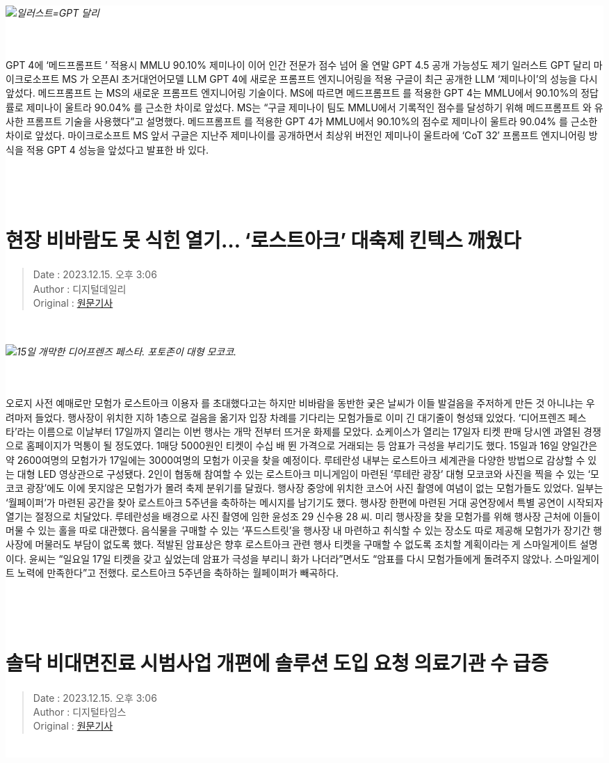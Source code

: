 <img src="https://imgnews.pstatic.net/image/366/2023/12/15/0000955361_001_20231215151001424.jpg?type=w647" id="img1"></img><em class="img_desc">일러스트=GPT 달리</em>  
<br/><br/>  
  
GPT 4에 ‘메드프롬프트 ’ 적용시 MMLU 90.10% 제미나이 이어 인간 전문가 점수 넘어 올 연말 GPT 4.5 공개 가능성도 제기 일러스트 GPT 달리 마이크로소프트 MS 가 오픈AI 초거대언어모델 LLM GPT 4에 새로운 프롬프트 엔지니어링을 적용 구글이 최근 공개한 LLM ‘제미나이’의 성능을 다시 앞섰다.
메드프롬프트 는 MS의 새로운 프롬프트 엔지니어링 기술이다.
MS에 따르면 메드프롬프트 를 적용한 GPT 4는 MMLU에서 90.10%의 정답률로 제미나이 울트라 90.04% 를 근소한 차이로 앞섰다.
MS는 “구글 제미나이 팀도 MMLU에서 기록적인 점수를 달성하기 위해 메드프롬프트 와 유사한 프롬프트 기술을 사용했다”고 설명했다.
메드프롬프트 를 적용한 GPT 4가 MMLU에서 90.10%의 점수로 제미나이 울트라 90.04% 를 근소한 차이로 앞섰다.
마이크로소프트 MS 앞서 구글은 지난주 제미나이를 공개하면서 최상위 버전인 제미나이 울트라에 ‘CoT 32′ 프롬프트 엔지니어링 방식을 적용 GPT 4 성능을 앞섰다고 발표한 바 있다.  
<br/><br/><br/>  

  
# 현장 비바람도 못 식힌 열기… ‘로스트아크’ 대축제 킨텍스 깨웠다  
  
> Date : 2023.12.15. 오후 3:06  
> Author : 디지털데일리  
> Original : [원문기사](https://n.news.naver.com/mnews/article/138/0002163035?sid=105)  
<br/>  
  
<img src="https://imgnews.pstatic.net/image/138/2023/12/15/0002163035_001_20231215150601220.jpg?type=w647" id="img1"></img><em class="img_desc">15일 개막한 디어프렌즈 페스타. 포토존이 대형 모코코.</em>  
<br/><br/>  
  
오로지 사전 예매로만 모험가 로스트아크 이용자 를 초대했다고는 하지만 비바람을 동반한 궂은 날씨가 이들 발걸음을 주저하게 만든 것 아니냐는 우려마저 들었다.
행사장이 위치한 지하 1층으로 걸음을 옮기자 입장 차례를 기다리는 모험가들로 이미 긴 대기줄이 형성돼 있었다.
‘디어프렌즈 페스타’라는 이름으로 이날부터 17일까지 열리는 이번 행사는 개막 전부터 뜨거운 화제를 모았다.
쇼케이스가 열리는 17일자 티켓 판매 당시엔 과열된 경쟁으로 홈페이지가 먹통이 될 정도였다.
1매당 5000원인 티켓이 수십 배 뛴 가격으로 거래되는 등 암표가 극성을 부리기도 했다.
15일과 16일 양일간은 약 2600여명의 모험가가 17일에는 3000여명의 모험가 이곳을 찾을 예정이다.
루테란성 내부는 로스트아크 세계관을 다양한 방법으로 감상할 수 있는 대형 LED 영상관으로 구성됐다.
2인이 협동해 참여할 수 있는 로스트아크 미니게임이 마련된 ‘루테란 광장’ 대형 모코코와 사진을 찍을 수 있는 ‘모코코 광장’에도 이에 못지않은 모험가가 몰려 축제 분위기를 달궜다.
행사장 중앙에 위치한 코스어 사진 촬영에 여념이 없는 모험가들도 있었다.
일부는 ‘월페이퍼’가 마련된 공간을 찾아 로스트아크 5주년을 축하하는 메시지를 남기기도 했다.
행사장 한편에 마련된 거대 공연장에서 특별 공연이 시작되자 열기는 절정으로 치달았다.
루테란성을 배경으로 사진 촬영에 임한 윤성조 29 신수용 28 씨.
미리 행사장을 찾을 모험가를 위해 행사장 근처에 이들이 머물 수 있는 홀을 따로 대관했다.
음식물을 구매할 수 있는 ‘푸드스트릿’을 행사장 내 마련하고 취식할 수 있는 장소도 따로 제공해 모험가가 장기간 행사장에 머물러도 부담이 없도록 했다.
적발된 암표상은 향후 로스트아크 관련 행사 티켓을 구매할 수 없도록 조치할 계획이라는 게 스마일게이트 설명이다.
윤씨는 “일요일 17일 티켓을 갖고 싶었는데 암표가 극성을 부리니 화가 나더라”면서도 “암표를 다시 모험가들에게 돌려주지 않았나.
스마일게이트 노력에 만족한다”고 전했다.
로스트아크 5주년을 축하하는 월페이퍼가 빼곡하다.  
<br/><br/><br/>  

  
# 솔닥 비대면진료 시범사업 개편에 솔루션 도입 요청 의료기관 수 급증  
  
> Date : 2023.12.15. 오후 3:06  
> Author : 디지털타임스  
> Original : [원문기사](https://n.news.naver.com/mnews/article/029/0002843560?sid=105)  
<br/>  
  